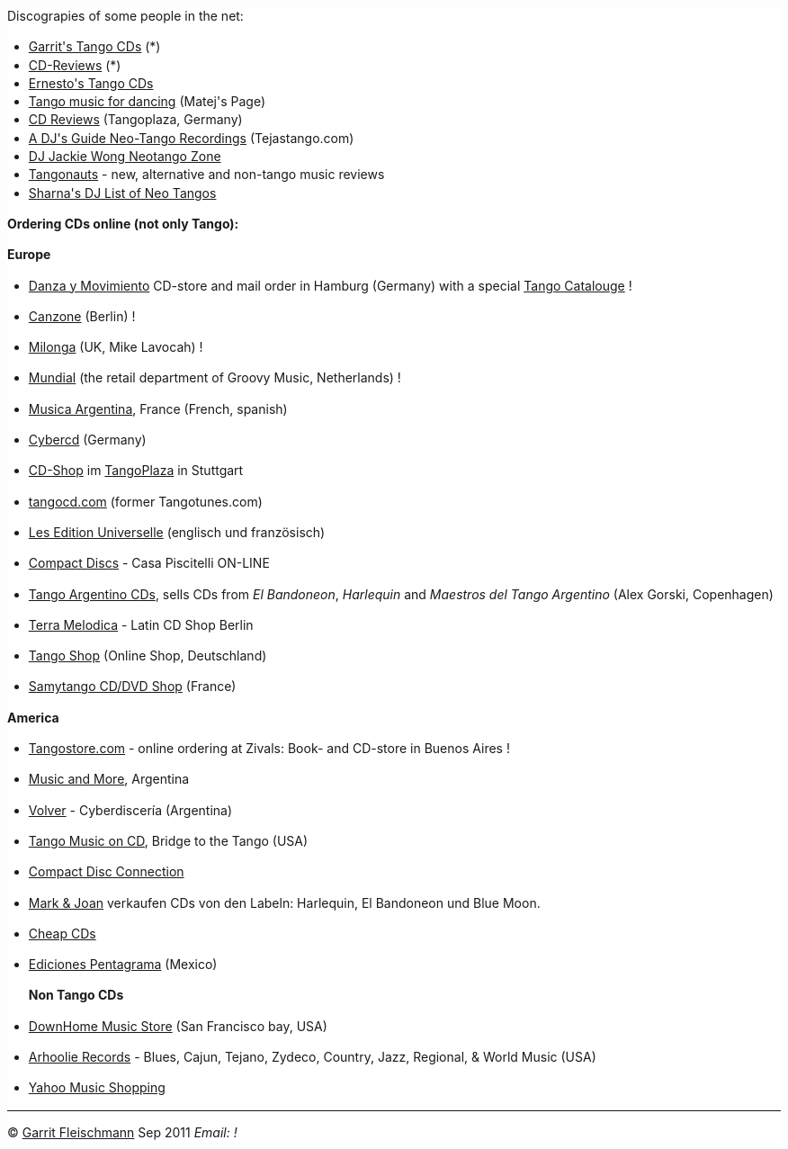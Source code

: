 

Discograpies of some people in the net:
* [Garrit's Tango CDs](tangocd_e.html) (*)
* [CD-Reviews](../cds.html) (*)
* [Ernesto's Tango CDs](https://members.ping.at/kdf-wien/tango/discs.htm)
* [Tango music for dancing](https://www.rso.cornell.edu/tango/tangomusic.html) (Matej's Page)
* [CD Reviews](https://www.tangoplaza.com/casa_musica/cds.htm) (Tangoplaza, Germany)
* [A DJ's Guide Neo-Tango Recordings](https://www.tejastango.com/neo-tango.html) (Tejastango.com)
* [DJ Jackie Wong Neotango Zone](https://www.tangopulse.net/dj_jackie_wong__argentine_tango.htm)
* [Tangonauts](https://www.tangonauts.com/music.htm) \- new, alternative and non-tango music reviews
* [Sharna's DJ List of Neo Tangos](https://www.neotango.com/neotangos.html)

**Ordering CDs online (not only Tango):**

**Europe**
* [Danza y Movimiento](https://www.danzaymovimiento.com/) CD-store and mail order in Hamburg (Germany) with a special [Tango Catalouge](https://www.dym.de/shop/wkdetango001.html) ! [](../bilder/Th_up.gif)
* [Canzone](https://www.canzone-online.de) (Berlin) ! [](../bilder/Th_up.gif)

* [Milonga](https://www.milonga.co.uk/) (UK, Mike Lavocah) ! [](../bilder/Th_up.gif)
* [Mundial](https://www.mundial.nl/) (the retail department of Groovy Music, Netherlands) ! [](../bilder/Th_up.gif)
* [Musica Argentina](https://www.musicargentina.com/), France (French, spanish)
* [Cybercd](https://www.cybercd.de) (Germany)
* [CD-Shop](https://www.tangoplaza.com/cgi-bin/webstore/web_store.cgi) im [TangoPlaza](https://www.tangoplaza.com/) in Stuttgart
* [tangocd.com](https://www.tangocd.com) (former Tangotunes.com)
* [Les Edition Universelle](https://www.universelles.com/) (englisch und französisch)
* [Compact Discs](https://www.piscitelli.com/html/desc/desccde.html) \- Casa Piscitelli ON-LINE
* [Tango Argentino CDs](https://www.tango.dk/cd/engelsk/index.html), sells CDs from _El Bandoneon_, _Harlequin_ and _Maestros del Tango Argentino_ (Alex Gorski, Copenhagen)
* [Terra Melodica](https://www.terra-melodica.de) \- Latin CD Shop Berlin
* [Tango Shop](https://www.tangoshop.de) (Online Shop, Deutschland)
* [Samytango CD/DVD Shop](https://www.samytango.com) (France)

**America**
* [Tangostore.com](https://www.tangostore.com) \- online ordering at Zivals: Book- and CD-store in Buenos Aires ! [](../bilder/Th_up.gif)
* [Music and More](https://www.w3ar.com.ar/mmore/indexeng.htm), Argentina
* [Volver](https://www.volver.com/) \- Cyberdiscería (Argentina)
* [Tango Music on CD](https://www.bridgetothetango.com/Tango/Cds.htm), Bridge to the Tango (USA)
* [Compact Disc Connection](https://www.cdconnection.com/)
* [Mark & Joan](https://home.att.net/~mark-joan-tango/music.htm) verkaufen CDs von den Labeln: Harlequin, El Bandoneon und Blue Moon.
* [Cheap CDs](https://cheap-cds.com/surf/disps/181888)
* [Ediciones Pentagrama](https://www.pentagrama.com.mx/tango.htm) (Mexico)

    **Non Tango CDs**

* [DownHome Music Store](https://downhomemusic.com/mainpage.html) (San Francisco bay, USA)
* [Arhoolie Records](https://www.arhoolie.com/) \- Blues, Cajun, Tejano, Zydeco, Country, Jazz, Regional, & World Music (USA)
* [Yahoo Music Shopping](https://shopping.yahoo.com/musicshopping/bygenre/)

* * *

© [Garrit Fleischmann](garrit_e.html) Sep 2011
_Email: ! [](../bilder/email.gif)_
